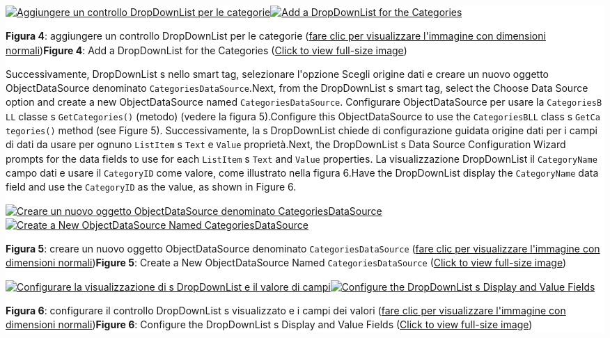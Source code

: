 
<span data-ttu-id="f3f71-144">[![Aggiungere un controllo DropDownList per le categorie](customizing-the-datalist-s-editing-interface-vb/_static/image11.png)](customizing-the-datalist-s-editing-interface-vb/_static/image10.png)</span><span class="sxs-lookup"><span data-stu-id="f3f71-144">[![Add a DropDownList for the Categories](customizing-the-datalist-s-editing-interface-vb/_static/image11.png)](customizing-the-datalist-s-editing-interface-vb/_static/image10.png)</span></span>

<span data-ttu-id="f3f71-145">**Figura 4**: aggiungere un controllo DropDownList per le categorie ([fare clic per visualizzare l'immagine con dimensioni normali](customizing-the-datalist-s-editing-interface-vb/_static/image12.png))</span><span class="sxs-lookup"><span data-stu-id="f3f71-145">**Figure 4**: Add a DropDownList for the Categories ([Click to view full-size image](customizing-the-datalist-s-editing-interface-vb/_static/image12.png))</span></span>


<span data-ttu-id="f3f71-146">Successivamente, DropDownList s nello smart tag, selezionare l'opzione Scegli origine dati e creare un nuovo oggetto ObjectDataSource denominato `CategoriesDataSource`.</span><span class="sxs-lookup"><span data-stu-id="f3f71-146">Next, from the DropDownList s smart tag, select the Choose Data Source option and create a new ObjectDataSource named `CategoriesDataSource`.</span></span> <span data-ttu-id="f3f71-147">Configurare ObjectDataSource per usare la `CategoriesBLL` classe s `GetCategories()` (metodo) (vedere la figura 5).</span><span class="sxs-lookup"><span data-stu-id="f3f71-147">Configure this ObjectDataSource to use the `CategoriesBLL` class s `GetCategories()` method (see Figure 5).</span></span> <span data-ttu-id="f3f71-148">Successivamente, la s DropDownList chiede di configurazione guidata origine dati per i campi di dati da usare per ognuno `ListItem` s `Text` e `Value` proprietà.</span><span class="sxs-lookup"><span data-stu-id="f3f71-148">Next, the DropDownList s Data Source Configuration Wizard prompts for the data fields to use for each `ListItem` s `Text` and `Value` properties.</span></span> <span data-ttu-id="f3f71-149">La visualizzazione DropDownList il `CategoryName` campo dati e usare il `CategoryID` come valore, come illustrato nella figura 6.</span><span class="sxs-lookup"><span data-stu-id="f3f71-149">Have the DropDownList display the `CategoryName` data field and use the `CategoryID` as the value, as shown in Figure 6.</span></span>


<span data-ttu-id="f3f71-150">[![Creare un nuovo oggetto ObjectDataSource denominato CategoriesDataSource](customizing-the-datalist-s-editing-interface-vb/_static/image14.png)](customizing-the-datalist-s-editing-interface-vb/_static/image13.png)</span><span class="sxs-lookup"><span data-stu-id="f3f71-150">[![Create a New ObjectDataSource Named CategoriesDataSource](customizing-the-datalist-s-editing-interface-vb/_static/image14.png)](customizing-the-datalist-s-editing-interface-vb/_static/image13.png)</span></span>

<span data-ttu-id="f3f71-151">**Figura 5**: creare un nuovo oggetto ObjectDataSource denominato `CategoriesDataSource` ([fare clic per visualizzare l'immagine con dimensioni normali](customizing-the-datalist-s-editing-interface-vb/_static/image15.png))</span><span class="sxs-lookup"><span data-stu-id="f3f71-151">**Figure 5**: Create a New ObjectDataSource Named `CategoriesDataSource` ([Click to view full-size image](customizing-the-datalist-s-editing-interface-vb/_static/image15.png))</span></span>


<span data-ttu-id="f3f71-152">[![Configurare la visualizzazione di s DropDownList e il valore di campi](customizing-the-datalist-s-editing-interface-vb/_static/image17.png)](customizing-the-datalist-s-editing-interface-vb/_static/image16.png)</span><span class="sxs-lookup"><span data-stu-id="f3f71-152">[![Configure the DropDownList s Display and Value Fields](customizing-the-datalist-s-editing-interface-vb/_static/image17.png)](customizing-the-datalist-s-editing-interface-vb/_static/image16.png)</span></span>

<span data-ttu-id="f3f71-153">**Figura 6**: configurare il controllo DropDownList s visualizzato e i campi dei valori ([fare clic per visualizzare l'immagine con dimensioni normali](customizing-the-datalist-s-editing-interface-vb/_static/image18.png))</span><span class="sxs-lookup"><span data-stu-id="f3f71-153">**Figure 6**: Configure the DropDownList s Display and Value Fields ([Click to view full-size image](customizing-the-datalist-s-editing-interface-vb/_static/image18.png))</span></span>
